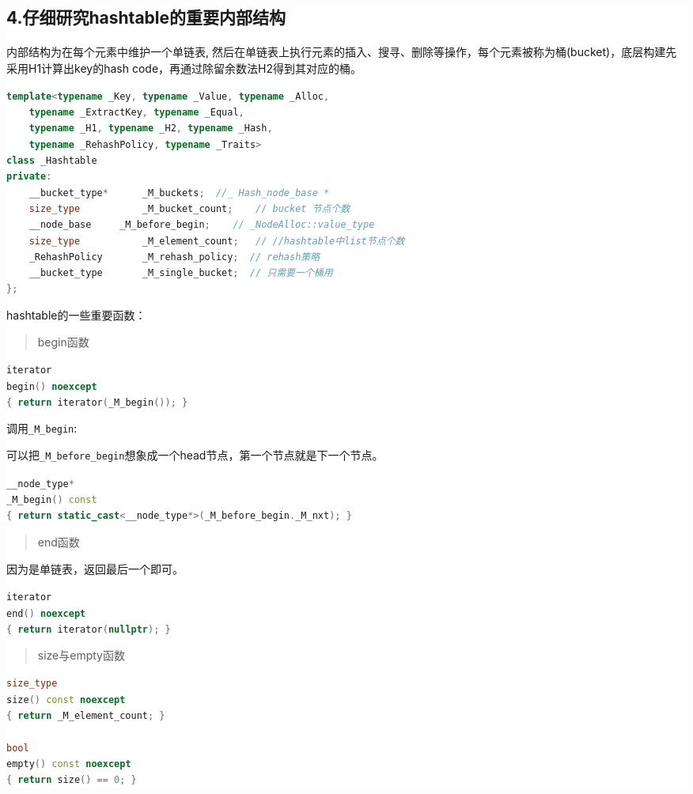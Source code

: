 ## 4.仔细研究hashtable的重要内部结构

内部结构为在每个元素中维护一个单链表, 然后在单链表上执行元素的插入、搜寻、删除等操作，每个元素被称为桶(bucket)，底层构建先采用H1计算出key的hash code，再通过除留余数法H2得到其对应的桶。

```cpp
template<typename _Key, typename _Value, typename _Alloc,
    typename _ExtractKey, typename _Equal,
    typename _H1, typename _H2, typename _Hash,
    typename _RehashPolicy, typename _Traits>
class _Hashtable
private:
    __bucket_type*		_M_buckets;  //_ Hash_node_base *
    size_type			_M_bucket_count;    // bucket 节点个数
    __node_base		_M_before_begin;    // _NodeAlloc::value_type
    size_type			_M_element_count;   // //hashtable中list节点个数
    _RehashPolicy		_M_rehash_policy;  // rehash策略
    __bucket_type		_M_single_bucket;  // 只需要一个桶用
};
```
hashtable的一些重要函数：

> begin函数

```cpp
iterator
begin() noexcept
{ return iterator(_M_begin()); }
```

调用`_M_begin`:

可以把`_M_before_begin`想象成一个head节点，第一个节点就是下一个节点。

```cpp
__node_type*
_M_begin() const
{ return static_cast<__node_type*>(_M_before_begin._M_nxt); }
```
> end函数

因为是单链表，返回最后一个即可。

```cpp
iterator
end() noexcept
{ return iterator(nullptr); }
```

> size与empty函数

```cpp
size_type
size() const noexcept
{ return _M_element_count; }

bool
empty() const noexcept
{ return size() == 0; }
```
